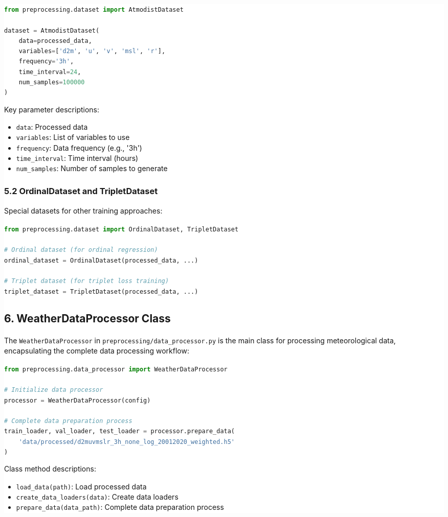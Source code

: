 ```python
from preprocessing.dataset import AtmodistDataset

dataset = AtmodistDataset(
    data=processed_data,
    variables=['d2m', 'u', 'v', 'msl', 'r'],
    frequency='3h',
    time_interval=24,
    num_samples=100000
)
```

Key parameter descriptions:

- `data`: Processed data
- `variables`: List of variables to use
- `frequency`: Data frequency (e.g., '3h')
- `time_interval`: Time interval (hours)
- `num_samples`: Number of samples to generate

### 5.2 OrdinalDataset and TripletDataset

Special datasets for other training approaches:

```python
from preprocessing.dataset import OrdinalDataset, TripletDataset

# Ordinal dataset (for ordinal regression)
ordinal_dataset = OrdinalDataset(processed_data, ...)

# Triplet dataset (for triplet loss training)
triplet_dataset = TripletDataset(processed_data, ...)
```

## 6. WeatherDataProcessor Class

The `WeatherDataProcessor` in `preprocessing/data_processor.py` is the main class for processing meteorological data, encapsulating the complete data processing workflow:

```python
from preprocessing.data_processor import WeatherDataProcessor

# Initialize data processor
processor = WeatherDataProcessor(config)

# Complete data preparation process
train_loader, val_loader, test_loader = processor.prepare_data(
    'data/processed/d2muvmslr_3h_none_log_20012020_weighted.h5'
)
```

Class method descriptions:

- `load_data(path)`: Load processed data
- `create_data_loaders(data)`: Create data loaders
- `prepare_data(data_path)`: Complete data preparation process
